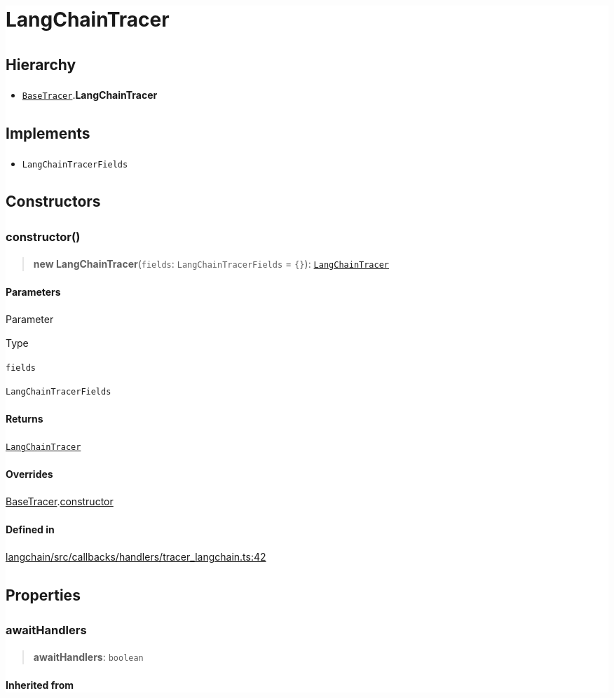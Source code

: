 LangChainTracer
===============

Hierarchy[​](#hierarchy "Direct link to Hierarchy")
---------------------------------------------------

*   [`BaseTracer`](/docs/api/callbacks/classes/BaseTracer).**LangChainTracer**

Implements[​](#implements "Direct link to Implements")
------------------------------------------------------

*   `LangChainTracerFields`

Constructors[​](#constructors "Direct link to Constructors")
------------------------------------------------------------

### constructor()[​](#constructor "Direct link to constructor()")

> **new LangChainTracer**(`fields`: `LangChainTracerFields` = `{}`): [`LangChainTracer`](/docs/api/callbacks/classes/LangChainTracer)

#### Parameters[​](#parameters "Direct link to Parameters")

Parameter

Type

`fields`

`LangChainTracerFields`

#### Returns[​](#returns "Direct link to Returns")

[`LangChainTracer`](/docs/api/callbacks/classes/LangChainTracer)

#### Overrides[​](#overrides "Direct link to Overrides")

[BaseTracer](/docs/api/callbacks/classes/BaseTracer).[constructor](/docs/api/callbacks/classes/BaseTracer#constructor)

#### Defined in[​](#defined-in "Direct link to Defined in")

[langchain/src/callbacks/handlers/tracer\_langchain.ts:42](https://github.com/hwchase17/langchainjs/blob/46e1734/langchain/src/callbacks/handlers/tracer_langchain.ts#L42)

Properties[​](#properties "Direct link to Properties")
------------------------------------------------------

### awaitHandlers[​](#awaithandlers "Direct link to awaitHandlers")

> **awaitHandlers**: `boolean`

#### Inherited from[​](#inherited-from "Direct link to Inherited from")
